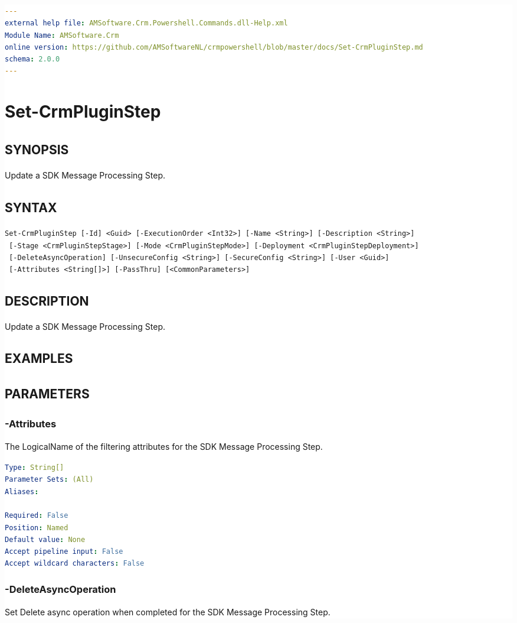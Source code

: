 ```yaml
---
external help file: AMSoftware.Crm.Powershell.Commands.dll-Help.xml
Module Name: AMSoftware.Crm
online version: https://github.com/AMSoftwareNL/crmpowershell/blob/master/docs/Set-CrmPluginStep.md
schema: 2.0.0
---
```


# Set-CrmPluginStep

## SYNOPSIS
Update a SDK Message Processing Step.

## SYNTAX

```
Set-CrmPluginStep [-Id] <Guid> [-ExecutionOrder <Int32>] [-Name <String>] [-Description <String>]
 [-Stage <CrmPluginStepStage>] [-Mode <CrmPluginStepMode>] [-Deployment <CrmPluginStepDeployment>]
 [-DeleteAsyncOperation] [-UnsecureConfig <String>] [-SecureConfig <String>] [-User <Guid>]
 [-Attributes <String[]>] [-PassThru] [<CommonParameters>]
```

## DESCRIPTION
Update a SDK Message Processing Step.

## EXAMPLES

## PARAMETERS

### -Attributes
The LogicalName of the filtering attributes for the SDK Message Processing Step.

```yaml
Type: String[]
Parameter Sets: (All)
Aliases: 

Required: False
Position: Named
Default value: None
Accept pipeline input: False
Accept wildcard characters: False
```

### -DeleteAsyncOperation
Set Delete async operation when completed for the SDK Message Processing Step.
